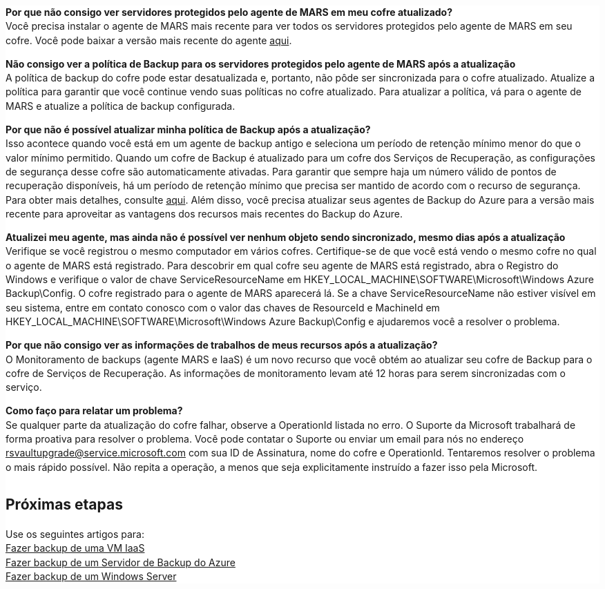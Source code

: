 **Por que não consigo ver servidores protegidos pelo agente de MARS em meu cofre atualizado?**</br>
Você precisa instalar o agente de MARS mais recente para ver todos os servidores protegidos pelo agente de MARS em seu cofre. Você pode baixar a versão mais recente do agente [aqui]( http://download.microsoft.com/download/F/4/B/F4B06356-150F-4DB0-8AD8-95B4DB4BBF7C/MARSAgentInstaller.exe).

**Não consigo ver a política de Backup para os servidores protegidos pelo agente de MARS após a atualização**</br>
A política de backup do cofre pode estar desatualizada e, portanto, não pôde ser sincronizada para o cofre atualizado. Atualize a política para garantir que você continue vendo suas políticas no cofre atualizado.
Para atualizar a política, vá para o agente de MARS e atualize a política de backup configurada.

**Por que não é possível atualizar minha política de Backup após a atualização?**</br>
Isso acontece quando você está em um agente de backup antigo e seleciona um período de retenção mínimo menor do que o valor mínimo permitido. Quando um cofre de Backup é atualizado para um cofre dos Serviços de Recuperação, as configurações de segurança desse cofre são automaticamente ativadas. Para garantir que sempre haja um número válido de pontos de recuperação disponíveis, há um período de retenção mínimo que precisa ser mantido de acordo com o recurso de segurança. Para obter mais detalhes, consulte [aqui](backup-azure-security-feature.md).
Além disso, você precisa atualizar seus agentes de Backup do Azure para a versão mais recente para aproveitar as vantagens dos recursos mais recentes do Backup do Azure.

**Atualizei meu agente, mas ainda não é possível ver nenhum objeto sendo sincronizado, mesmo dias após a atualização**</br>
Verifique se você registrou o mesmo computador em vários cofres. Certifique-se de que você está vendo o mesmo cofre no qual o agente de MARS está registrado. Para descobrir em qual cofre seu agente de MARS está registrado, abra o Registro do Windows e verifique o valor de chave ServiceResourceName em HKEY_LOCAL_MACHINE\SOFTWARE\Microsoft\Windows Azure Backup\Config. O cofre registrado para o agente de MARS aparecerá lá. Se a chave ServiceResourceName não estiver visível em seu sistema, entre em contato conosco com o valor das chaves de ResourceId e MachineId em HKEY_LOCAL_MACHINE\SOFTWARE\Microsoft\Windows Azure Backup\Config e ajudaremos você a resolver o problema.

**Por que não consigo ver as informações de trabalhos de meus recursos após a atualização?**</br>
O Monitoramento de backups (agente MARS e IaaS) é um novo recurso que você obtém ao atualizar seu cofre de Backup para o cofre de Serviços de Recuperação. As informações de monitoramento levam até 12 horas para serem sincronizadas com o serviço.

**Como faço para relatar um problema?**</br>
Se qualquer parte da atualização do cofre falhar, observe a OperationId listada no erro. O Suporte da Microsoft trabalhará de forma proativa para resolver o problema. Você pode contatar o Suporte ou enviar um email para nós no endereço rsvaultupgrade@service.microsoft.com com sua ID de Assinatura, nome do cofre e OperationId. Tentaremos resolver o problema o mais rápido possível. Não repita a operação, a menos que seja explicitamente instruído a fazer isso pela Microsoft.

## <a name="next-steps"></a>Próximas etapas
Use os seguintes artigos para:</br>
[Fazer backup de uma VM IaaS](backup-azure-arm-vms-prepare.md)</br>
[Fazer backup de um Servidor de Backup do Azure](backup-azure-microsoft-azure-backup.md)</br>
[Fazer backup de um Windows Server](backup-configure-vault.md)
